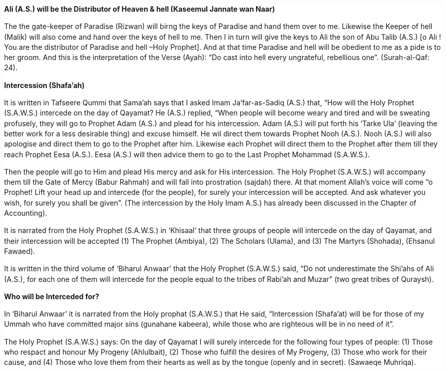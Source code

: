 **Ali (A.S.) will be the Distributor of Heaven & hell (Kaseemul Jannate
wan Naar)**

The the gate-keeper of Paradise (Rizwan) will birng the keys of
Paradise and hand them over to me. Likewise the Keeper of hell (Malik)
will also come and hand over the keys of hell to me. Then I in turn will
give the keys to Ali the son of Abu Talib (A.S.) [o Ali ! You are the
distributor of Paradise and hell –Holy Prophet]. And at that time
Paradise and hell will be obedient to me as a pide is to her groom. And
this is the interpretation of the Verse (Ayah): “Do cast into hell every
ungrateful, rebellious one”. (Surah-al-Qaf: 24).

**Intercession (Shafa’ah)**

It is written in Tafseere Qummi that Sama’ah says that I asked Imam
Ja’far-as-Sadiq (A.S.) that, “How will the Holy Prophet (S.A.W.S.)
intercede on the day of Qayamat? He (A.S.) replied, “When people will
become weary and tired and will be sweating profusely, they will go to
Prophet Adam (A.S.) and plead for his intercession. Adam (A.S.) will put
forth his ‘Tarke Ula’ (leaving the better work for a less desirable
thing) and excuse himself. He wil direct them towards Prophet Nooh
(A.S.). Nooh (A.S.) will also apologise and direct them to go to the
Prophet after him. Likewise each Prophet will direct them to the Prophet
after them till they reach Prophet Eesa (A.S.). Eesa (A.S.) will then
advice them to go to the Last Prophet Mohammad (S.A.W.S.).

Then the people will go to Him and plead His mercy and ask for His
intercession. The Holy Prophet (S.A.W.S.) will accompany them till the
Gate of Mercy (Babur Rahmah) and will fall into prostration (sajdah)
there. At that moment Allah’s voice will come “o Prophet! Lift your head
up and intercede (for the people), for surely your intercession will be
accepted. And ask whatever you wish, for surely you shall be given”.
(The intercession by the Holy Imam A.S.) has already been discussed in
the Chapter of Accounting).

It is narrated from the Holy Prophet (S.A.W.S.) in ‘Khisaal’ that three
groups of people will intercede on the day of Qayamat, and their
intercession will be accepted (1) The Prophet (Ambiya), (2) The Scholars
(Ulama), and (3) The Martyrs (Shohada), (Ehsanul Fawaed).

It is written in the third volume of ‘Biharul Anwaar’ that the Holy
Prophet (S.A.W.S.) said, “Do not underestimate the Shi’ahs of Ali
(A.S.), for each one of them will intercede for the people equal to the
tribes of Rabi’ah and Muzar” (two great tribes of Quraysh).

**Who will be Interceded for?**

In ‘Biharul Anwaar’ it is narrated from the Holy prophat (S.A.W.S.)
that He said, “Intercession (Shafa’at) will be for those of my Ummah who
have committed major sins (gunahane kabeera), while those who are
righteous will be in no need of it”.

The Holy Prophet (S.A.W.S.) says: On the day of Qayamat I will surely
intercede for the following four types of people: (1) Those who respact
and honour My Progeny (Ahlulbait), (2) Those who fulfill the desires of
My Progeny, (3) Those who work for their cause, and (4) Those who love
them from their hearts as well as by the tongue (openly and in secret).
(Sawaeqe Muhriqa).
